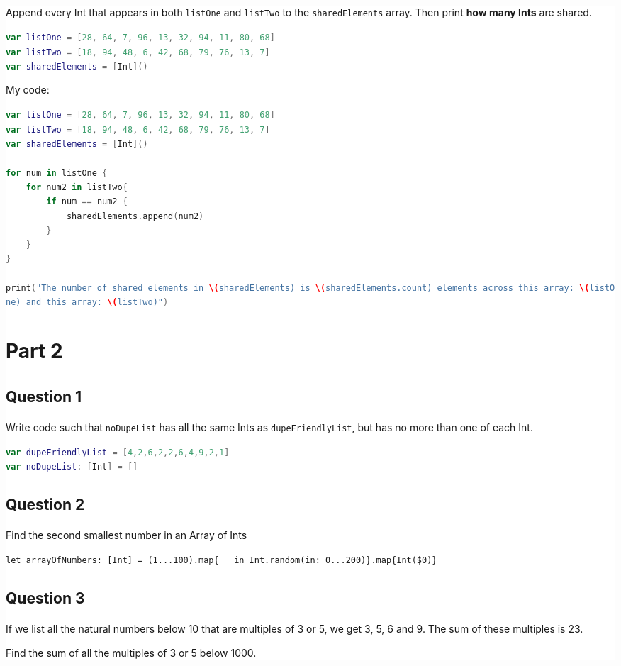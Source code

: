 Append every Int that appears in both `listOne` and `listTwo` to the `sharedElements` array. Then print **how many Ints** are shared.

```swift
var listOne = [28, 64, 7, 96, 13, 32, 94, 11, 80, 68]
var listTwo = [18, 94, 48, 6, 42, 68, 79, 76, 13, 7]
var sharedElements = [Int]()
```

My code:
```swift
var listOne = [28, 64, 7, 96, 13, 32, 94, 11, 80, 68]
var listTwo = [18, 94, 48, 6, 42, 68, 79, 76, 13, 7]
var sharedElements = [Int]()

for num in listOne {
    for num2 in listTwo{
        if num == num2 {
            sharedElements.append(num2)
        }
    }
}

print("The number of shared elements in \(sharedElements) is \(sharedElements.count) elements across this array: \(listOne) and this array: \(listTwo)")

```

# Part 2

## Question 1

Write code such that `noDupeList` has all the same Ints as `dupeFriendlyList`, but has no more than one of each Int.

```swift
var dupeFriendlyList = [4,2,6,2,2,6,4,9,2,1]
var noDupeList: [Int] = []
```

## Question 2

Find the second smallest number in an Array of Ints

`let arrayOfNumbers: [Int] = (1...100).map{ _ in Int.random(in: 0...200)}.map{Int($0)}`


## Question 3

If we list all the natural numbers below 10 that are multiples of 3 or 5, we get 3, 5, 6 and 9. The sum of these multiples is 23.

Find the sum of all the multiples of 3 or 5 below 1000.
